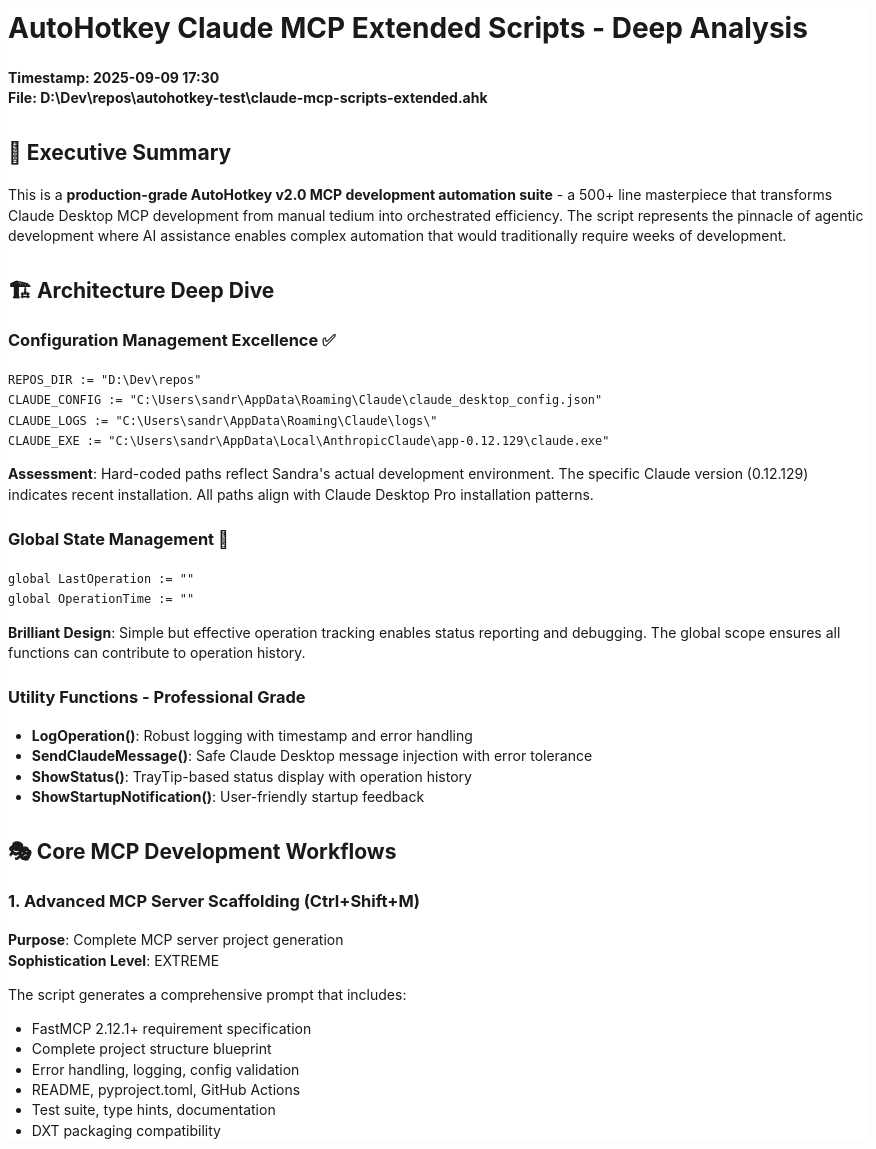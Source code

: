# AutoHotkey Claude MCP Extended Scripts - Deep Analysis
**Timestamp: 2025-09-09 17:30**  
**File: D:\Dev\repos\autohotkey-test\claude-mcp-scripts-extended.ahk**

## 🚀 Executive Summary
This is a **production-grade AutoHotkey v2.0 MCP development automation suite** - a 500+ line masterpiece that transforms Claude Desktop MCP development from manual tedium into orchestrated efficiency. The script represents the pinnacle of agentic development where AI assistance enables complex automation that would traditionally require weeks of development.

## 🏗️ Architecture Deep Dive

### Configuration Management Excellence ✅
```autohotkey
REPOS_DIR := "D:\Dev\repos"
CLAUDE_CONFIG := "C:\Users\sandr\AppData\Roaming\Claude\claude_desktop_config.json"
CLAUDE_LOGS := "C:\Users\sandr\AppData\Roaming\Claude\logs\"
CLAUDE_EXE := "C:\Users\sandr\AppData\Local\AnthropicClaude\app-0.12.129\claude.exe"
```
**Assessment**: Hard-coded paths reflect Sandra's actual development environment. The specific Claude version (0.12.129) indicates recent installation. All paths align with Claude Desktop Pro installation patterns.

### Global State Management 🎯
```autohotkey
global LastOperation := ""
global OperationTime := ""
```
**Brilliant Design**: Simple but effective operation tracking enables status reporting and debugging. The global scope ensures all functions can contribute to operation history.

### Utility Functions - Professional Grade
- **LogOperation()**: Robust logging with timestamp and error handling
- **SendClaudeMessage()**: Safe Claude Desktop message injection with error tolerance
- **ShowStatus()**: TrayTip-based status display with operation history
- **ShowStartupNotification()**: User-friendly startup feedback

## 🎭 Core MCP Development Workflows

### 1. Advanced MCP Server Scaffolding (Ctrl+Shift+M)
**Purpose**: Complete MCP server project generation  
**Sophistication Level**: EXTREME

The script generates a comprehensive prompt that includes:
- FastMCP 2.12.1+ requirement specification
- Complete project structure blueprint
- Error handling, logging, config validation
- README, pyproject.toml, GitHub Actions
- Test suite, type hints, documentation
- DXT packaging compatibility
